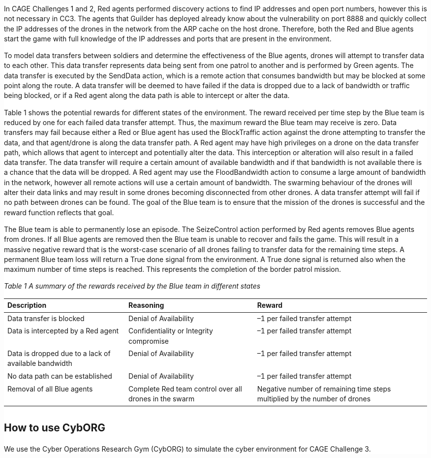 In CAGE Challenges 1 and 2, Red agents performed discovery actions to find IP addresses and open port numbers, however this is not necessary in CC3. The agents that Guilder has deployed already know about the vulnerability on port 8888 and quickly collect the IP addresses of the drones in the network from the ARP cache on the host drone. Therefore, both the Red and Blue agents start the game with full knowledge of the IP addresses and ports that are present in the environment. 

To model data transfers between soldiers and determine the effectiveness of the Blue agents, drones will attempt to transfer data to each other. This data transfer represents data being sent from one patrol to another and is performed by Green agents. The data transfer is executed by the SendData action, which is a remote action that consumes bandwidth but may be blocked at some point along the route. A data transfer will be deemed to have failed if the data is dropped due to a lack of bandwidth or traffic being blocked, or if a Red agent along the data path is able to intercept or alter the data.

Table 1 shows the potential rewards for different states of the environment. The reward received per time step by the Blue team is reduced by one for each failed data transfer attempt. Thus, the maximum reward the Blue team may receive is zero. Data transfers may fail because either a Red or Blue agent has used the BlockTraffic action against the drone attempting to transfer the data, and that agent/drone is along the data transfer path. A Red agent may have high privileges on a drone on the data transfer path, which allows that agent to intercept and potentially alter the data. This interception or alteration will also result in a failed data transfer. The data transfer will require a certain amount of available bandwidth and if that bandwidth is not available there is a chance that the data will be dropped. A Red agent may use the FloodBandwidth action to consume a large amount of bandwidth in the network, however all remote actions will use a certain amount of bandwidth. The swarming behaviour of the drones will alter their data links and may result in some drones becoming disconnected from other drones. A data transfer attempt will fail if no path between drones can be found. The goal of the Blue team is to ensure that the mission of the drones is successful and the reward function reflects that goal.    

The Blue team is able to permanently lose an episode. The SeizeControl action performed by Red agents removes Blue agents from drones. If all Blue agents are removed then the Blue team is unable to recover and fails the game. This will result in a massive negative reward that is the worst-case scenario of all drones failing to transfer data for the remaining time steps. A permanent Blue team loss will return a True done signal from the environment. A True done signal is returned also when the maximum number of time steps is reached. This represents the completion of the border patrol mission. 

*Table 1 A summary of the rewards received by the Blue team in different states*

| Description                                                                      | Reasoning                                              | Reward                                                                       |
|:---------------------------------------------------------------------------------|:-------------------------------------------------------|:-----------------------------------------------------------------------------|
| Data transfer is blocked                                                     | Denial of Availability                                 | –1 per failed transfer attempt                                               |
| Data is intercepted by a Red agent                                               | Confidentiality or Integrity compromise                | –1 per failed transfer attempt                                               |
| Data is dropped due to a lack of available bandwidth                             | Denial of Availability                                 | –1 per failed transfer attempt                                               |
| No data path can be established                                                  | Denial of Availability                                 | –1 per failed transfer attempt                                               |
| Removal of all Blue agents                                                       | Complete Red team control over all drones in the swarm | Negative number of remaining time  steps multiplied by the number of drones  |

## How to use CybORG  

We use the Cyber Operations Research Gym (CybORG) to simulate the cyber environment for CAGE Challenge 3.  
